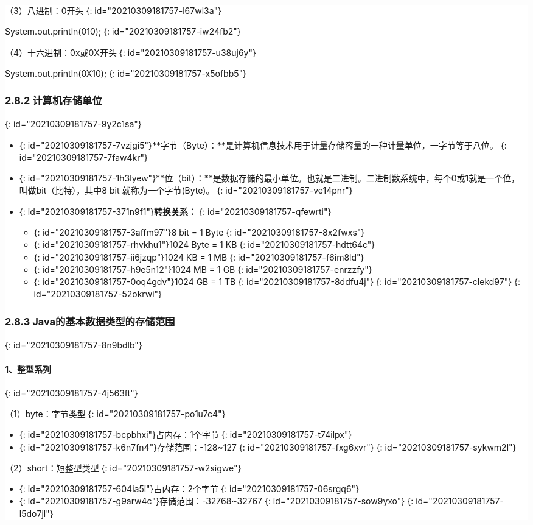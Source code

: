 （3）八进制：0开头
{: id="20210309181757-l67wl3a"}

System.out.println(010);
{: id="20210309181757-iw24fb2"}

（4）十六进制：0x或0X开头
{: id="20210309181757-u38uj6y"}

System.out.println(0X10);
{: id="20210309181757-x5ofbb5"}

### 2.8.2 计算机存储单位
{: id="20210309181757-9y2c1sa"}

- {: id="20210309181757-7vzjgi5"}**字节（Byte）：**是计算机信息技术用于计量存储容量的一种计量单位，一字节等于八位。
  {: id="20210309181757-7faw4kr"}
- {: id="20210309181757-1h3lyew"}**位（bit）：**是数据存储的最小单位。也就是二进制。二进制数系统中，每个0或1就是一个位，叫做bit（比特），其中8 bit 就称为一个字节(Byte)。
  {: id="20210309181757-ve14pnr"}
- {: id="20210309181757-371n9f1"}**转换关系：**
  {: id="20210309181757-qfewrti"}

  - {: id="20210309181757-3affm97"}8 bit = 1 Byte
    {: id="20210309181757-8x2fwxs"}
  - {: id="20210309181757-rhvkhu1"}1024 Byte = 1 KB
    {: id="20210309181757-hdtt64c"}
  - {: id="20210309181757-ii6jzqp"}1024 KB = 1 MB
    {: id="20210309181757-f6im8ld"}
  - {: id="20210309181757-h9e5n12"}1024 MB = 1 GB
    {: id="20210309181757-enrzzfy"}
  - {: id="20210309181757-0oq4gdv"}1024 GB = 1 TB
    {: id="20210309181757-8ddfu4j"}
  {: id="20210309181757-clekd97"}
{: id="20210309181757-52okrwi"}

### 2.8.3 Java的基本数据类型的存储范围
{: id="20210309181757-8n9bdlb"}

#### 1、整型系列
{: id="20210309181757-4j563ft"}

（1）byte：字节类型
{: id="20210309181757-po1u7c4"}

* {: id="20210309181757-bcpbhxi"}占内存：1个字节
  {: id="20210309181757-t74ilpx"}
* {: id="20210309181757-k6n7fn4"}存储范围：-128~127
  {: id="20210309181757-fxg6xvr"}
{: id="20210309181757-sykwm2l"}

（2）short：短整型类型
{: id="20210309181757-w2sigwe"}

* {: id="20210309181757-604ia5i"}占内存：2个字节
  {: id="20210309181757-06srgq6"}
* {: id="20210309181757-g9arw4c"}存储范围：-32768~32767
  {: id="20210309181757-sow9yxo"}
{: id="20210309181757-l5do7jl"}
